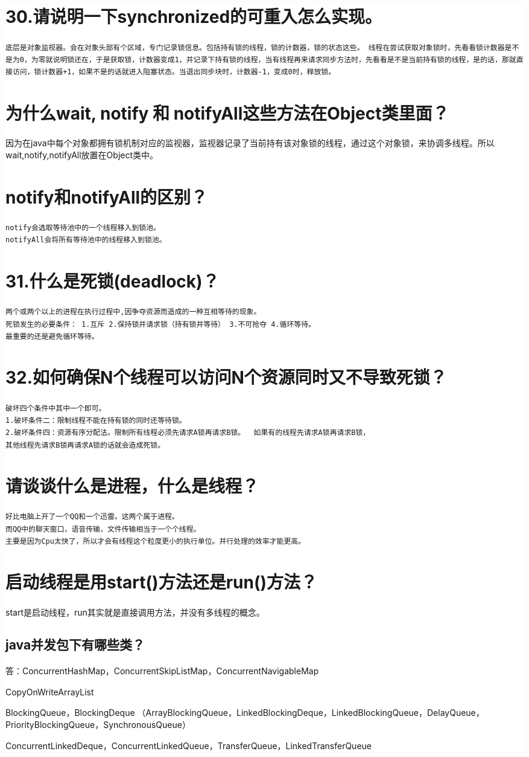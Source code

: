     
 # 30.请说明一下synchronized的可重入怎么实现。
    底层是对象监视器。会在对象头部有个区域，专门记录锁信息。包括持有锁的线程，锁的计数器，锁的状态这些。 线程在尝试获取对象锁时，先看看锁计数器是不是为0，为零就说明锁还在，于是获取锁，计数器变成1，并记录下持有锁的线程，当有线程再来请求同步方法时，先看看是不是当前持有锁的线程，是的话，那就直接访问，锁计数器+1，如果不是的话就进入阻塞状态。当退出同步块时，计数器-1，变成0时，释放锁。
    
 
 # 为什么wait, notify 和 notifyAll这些方法在Object类里面？
因为在java中每个对象都拥有锁机制对应的监视器，监视器记录了当前持有该对象锁的线程，通过这个对象锁，来协调多线程。所以wait,notify,notifyAll放置在Object类中。
    
    
 # notify和notifyAll的区别？
    notify会选取等待池中的一个线程移入到锁池。
    notifyAll会将所有等待池中的线程移入到锁池。
    
 # 31.什么是死锁(deadlock)？
    两个或两个以上的进程在执行过程中,因争夺资源而造成的一种互相等待的现象。
    死锁发生的必要条件： 1.互斥 2.保持锁并请求锁（持有锁并等待） 3.不可抢夺 4.循环等待。
    最重要的还是避免循环等待。
    
    
 # 32.如何确保N个线程可以访问N个资源同时又不导致死锁？
    破坏四个条件中其中一个即可。
    1.破坏条件二：限制线程不能在持有锁的同时还等待锁。
    2.破坏条件四：资源有序分配法。限制所有线程必须先请求A锁再请求B锁。  如果有的线程先请求A锁再请求B锁，
    其他线程先请求B锁再请求A锁的话就会造成死锁。
    
 # 请谈谈什么是进程，什么是线程？
    好比电脑上开了一个QQ和一个迅雷。这两个属于进程。
    而QQ中的聊天窗口，语音传输，文件传输相当于一个个线程。
    主要是因为Cpu太快了，所以才会有线程这个粒度更小的执行单位。并行处理的效率才能更高。
    
    
 # 启动线程是用start()方法还是run()方法？
start是启动线程，run其实就是直接调用方法，并没有多线程的概念。
    
    
    
 ## java并发包下有哪些类？

答：ConcurrentHashMap，ConcurrentSkipListMap，ConcurrentNavigableMap

CopyOnWriteArrayList

BlockingQueue，BlockingDeque （ArrayBlockingQueue，LinkedBlockingDeque，LinkedBlockingQueue，DelayQueue，PriorityBlockingQueue，SynchronousQueue）

ConcurrentLinkedDeque，ConcurrentLinkedQueue，TransferQueue，LinkedTransferQueue
